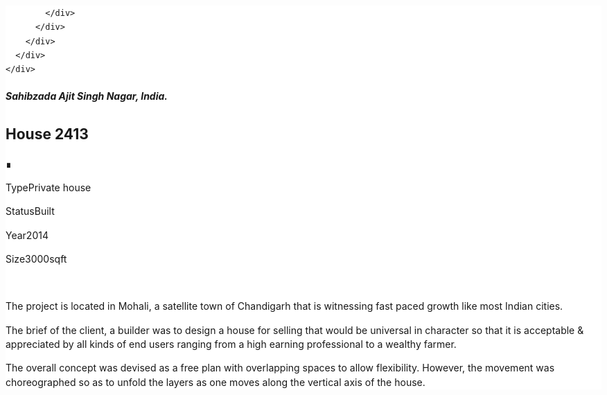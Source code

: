             </div>
          </div>
        </div>
      </div>
    </div>
  </div>
</div>
<div class="project-content" id="project_3">
  <span class="icon-close"><i class="pe-7s-close-circle"></i></span>
  <div>
    <div class="project-details">
      <div class="container">
        <div class="project-title">
            <h5>Sahibzada Ajit Singh Nagar, India<span>.</span></h5>
            <h2>House 2413</h2>
            <div class="separator-container">
              <div class="separator line-separator">∎</div>
            </div>
        </div>
        <div class="row">
          <div class="col-md-4">
            <div class="project-text">
              <p><span>Type</span>Private house</p>
              <p><span>Status</span>Built</p>
              <p><span>Year</span>2014</p>
              <p><span>Size</span>3000sqft</p>
              <br>
              <p>The project is located in Mohali, a satellite town of Chandigarh that is witnessing fast paced growth like most Indian cities.</p>
              <p>The brief of the client, a builder was to design a house for selling that would be universal in character so that it is acceptable & appreciated by all kinds of end users ranging from a high earning professional to a wealthy farmer.</p>
              <p>The overall concept was devised as a free plan with overlapping spaces to allow flexibility. However, the movement was choreographed so as to unfold the layers as one moves along the vertical axis of the house.</p>
            </div>
          </div>
          <div class="col-md-8">
            <div class="row">
                <div class="col-md-6">
                    <div class="project-image">